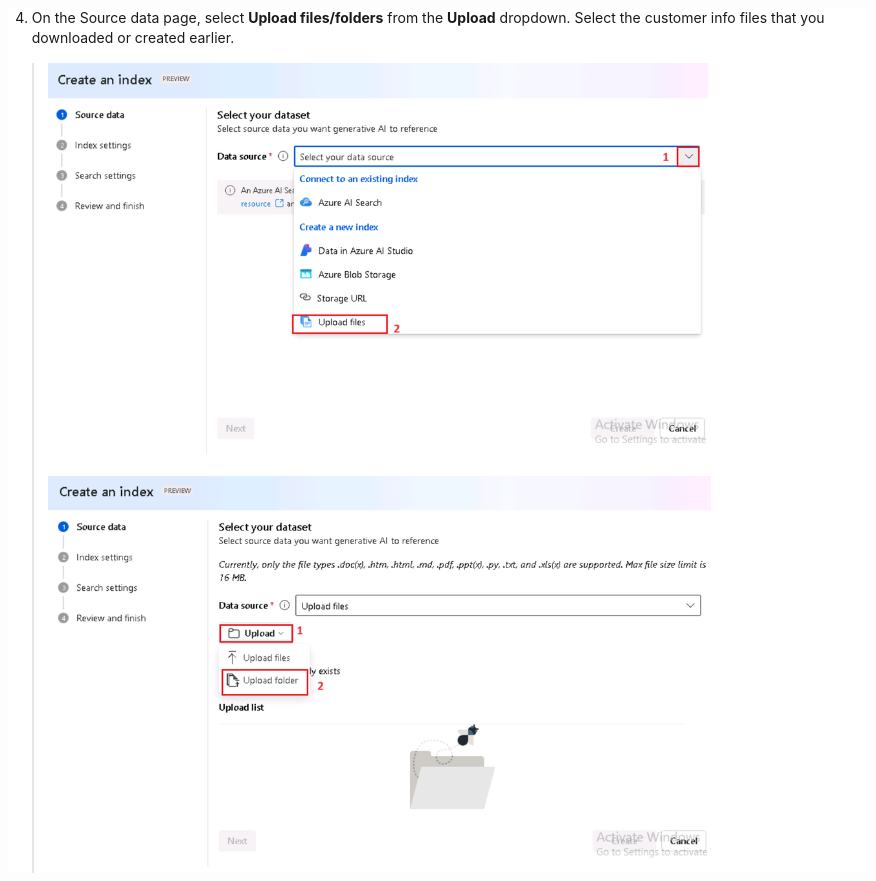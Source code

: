 4.  On the Source data page, select **Upload files/folders** from
    the **Upload** dropdown. Select the customer info files that you
    downloaded or created earlier.

> <img src="./media/image97.png"
> style="width:6.87558in;height:4.10417in" />
>
> <img src="./media/image98.png"
> style="width:6.90798in;height:4.07917in" />
